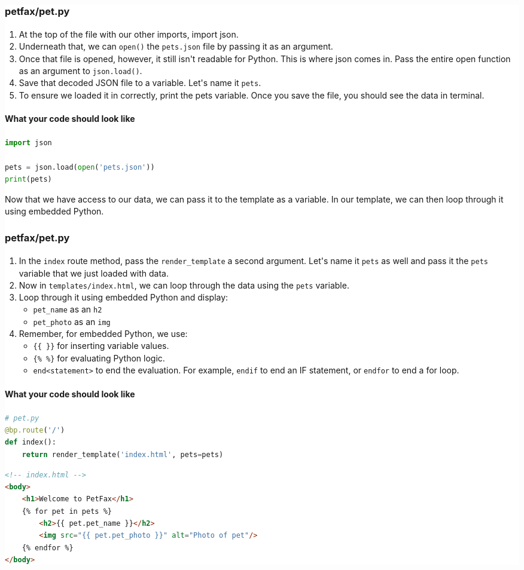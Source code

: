 ### petfax/pet.py

1. At the top of the file with our other imports, import json.
2. Underneath that, we can `open()` the `pets.json` file by passing it as an argument.
3. Once that file is opened, however, it still isn't readable for Python. This is where json comes in. Pass the entire open function as an argument to `json.load()`.
4. Save that decoded JSON file to a variable. Let's name it `pets`.
5. To ensure we loaded it in correctly, print the pets variable. Once you save the file, you should see the data in terminal.

#### What your code should look like

```python
import json

pets = json.load(open('pets.json'))
print(pets)
```

Now that we have access to our data, we can pass it to the template as a variable. In our template, we can then loop through it using embedded Python.

### petfax/pet.py

1. In the `index` route method, pass the `render_template` a second argument. Let's name it `pets` as well and pass it the `pets` variable that we just loaded with data.
2. Now in `templates/index.html`, we can loop through the data using the `pets` variable.
3. Loop through it using embedded Python and display:
   - `pet_name` as an `h2`
   - `pet_photo` as an `img`
4. Remember, for embedded Python, we use:
   - `{{ }}` for inserting variable values.
   - `{% %}` for evaluating Python logic.
   - `end<statement>` to end the evaluation. For example, `endif` to end an IF statement, or `endfor` to end a for loop.

#### What your code should look like

```python
# pet.py
@bp.route('/')
def index(): 
    return render_template('index.html', pets=pets)
```

```html
<!-- index.html -->
<body>
    <h1>Welcome to PetFax</h1>
    {% for pet in pets %}
        <h2>{{ pet.pet_name }}</h2>
        <img src="{{ pet.pet_photo }}" alt="Photo of pet"/>
    {% endfor %}
</body>
```
